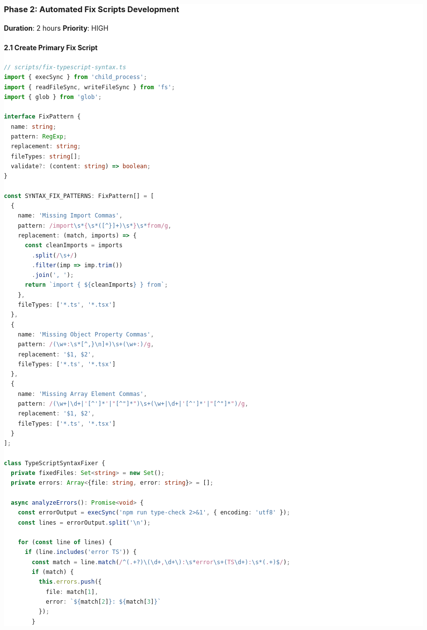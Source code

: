 ### Phase 2: Automated Fix Scripts Development
**Duration**: 2 hours
**Priority**: HIGH

#### 2.1 Create Primary Fix Script
```typescript
// scripts/fix-typescript-syntax.ts
import { execSync } from 'child_process';
import { readFileSync, writeFileSync } from 'fs';
import { glob } from 'glob';

interface FixPattern {
  name: string;
  pattern: RegExp;
  replacement: string;
  fileTypes: string[];
  validate?: (content: string) => boolean;
}

const SYNTAX_FIX_PATTERNS: FixPattern[] = [
  {
    name: 'Missing Import Commas',
    pattern: /import\s*{\s*([^}]+)\s*}\s*from/g,
    replacement: (match, imports) => {
      const cleanImports = imports
        .split(/\s+/)
        .filter(imp => imp.trim())
        .join(', ');
      return `import { ${cleanImports} } from`;
    },
    fileTypes: ['*.ts', '*.tsx']
  },
  {
    name: 'Missing Object Property Commas',
    pattern: /(\w+:\s*[^,}\n]+)\s+(\w+:)/g,
    replacement: '$1, $2',
    fileTypes: ['*.ts', '*.tsx']
  },
  {
    name: 'Missing Array Element Commas',
    pattern: /(\w+|\d+|'[^']*'|"[^"]*")\s+(\w+|\d+|'[^']*'|"[^"]*")/g,
    replacement: '$1, $2',
    fileTypes: ['*.ts', '*.tsx']
  }
];

class TypeScriptSyntaxFixer {
  private fixedFiles: Set<string> = new Set();
  private errors: Array<{file: string, error: string}> = [];

  async analyzeErrors(): Promise<void> {
    const errorOutput = execSync('npm run type-check 2>&1', { encoding: 'utf8' });
    const lines = errorOutput.split('\n');
    
    for (const line of lines) {
      if (line.includes('error TS')) {
        const match = line.match(/^(.+?)\(\d+,\d+\):\s*error\s+(TS\d+):\s*(.+)$/);
        if (match) {
          this.errors.push({
            file: match[1],
            error: `${match[2]}: ${match[3]}`
          });
        }
```